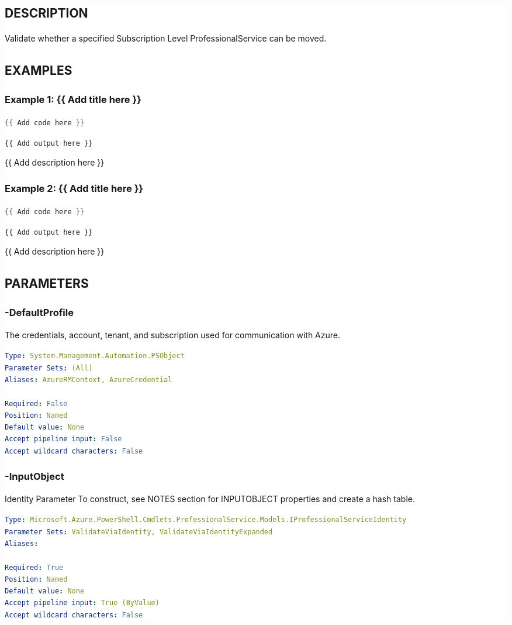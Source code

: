 ## DESCRIPTION
Validate whether a specified Subscription Level ProfessionalService can be moved.

## EXAMPLES

### Example 1: {{ Add title here }}
```powershell
{{ Add code here }}
```

```output
{{ Add output here }}
```

{{ Add description here }}

### Example 2: {{ Add title here }}
```powershell
{{ Add code here }}
```

```output
{{ Add output here }}
```

{{ Add description here }}

## PARAMETERS

### -DefaultProfile
The credentials, account, tenant, and subscription used for communication with Azure.

```yaml
Type: System.Management.Automation.PSObject
Parameter Sets: (All)
Aliases: AzureRMContext, AzureCredential

Required: False
Position: Named
Default value: None
Accept pipeline input: False
Accept wildcard characters: False
```

### -InputObject
Identity Parameter
To construct, see NOTES section for INPUTOBJECT properties and create a hash table.

```yaml
Type: Microsoft.Azure.PowerShell.Cmdlets.ProfessionalService.Models.IProfessionalServiceIdentity
Parameter Sets: ValidateViaIdentity, ValidateViaIdentityExpanded
Aliases:

Required: True
Position: Named
Default value: None
Accept pipeline input: True (ByValue)
Accept wildcard characters: False
```
